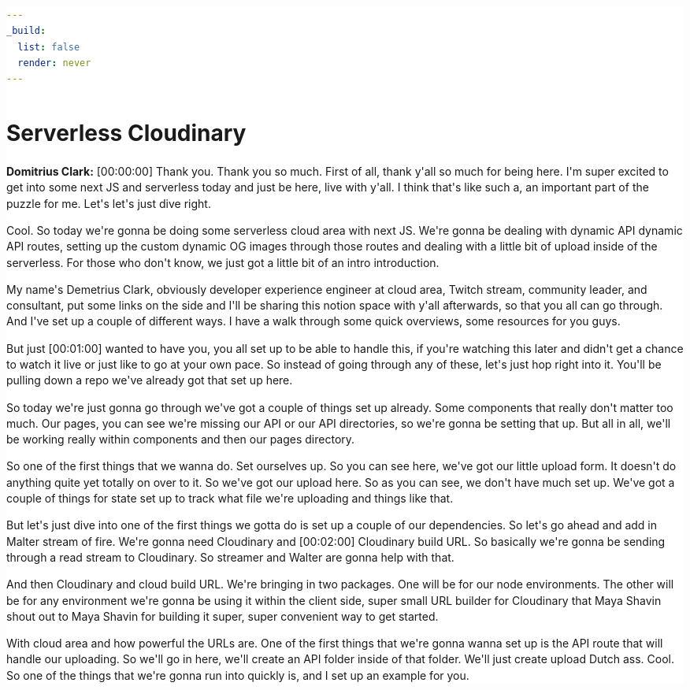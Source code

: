 ```yaml
---
_build:
  list: false
  render: never
---
```


# Serverless Cloudinary

**Domitrius Clark:** [00:00:00] Thank you. Thank you so much. First of all, thank y'all so much for being here. I'm super excited to get into some next JS and serverless today and just be here, live with y'all. I think that's like such a, an important part of the puzzle for me. Let's let's just dive right.

Cool. So today we're gonna be doing some serverless cloud area with next JS. We're gonna be dealing with dynamic API dynamic API routes, setting up the custom dynamic OG images through those routes and dealing with a little bit of upload inside of the serverless. For those who don't know, we just got a little bit of an intro introduction.

My name's Demetrius Clark, obviously developer experience engineer at cloud area, Twitch stream, community leader, and consultant, put some links on the side and I'll be sharing this notion space with y'all afterwards, so that you all can go through. And I've set up a couple of different ways. I have a walk through some quick overviews, some resources for you guys.

But just [00:01:00] wanted to have you, you all set up to be able to handle this, if you're watching this later and didn't get a chance to watch it live or just like to go at your own pace. So instead of going through any of these, let's just hop right into it. You'll be pulling down a repo we've already got that set up here.

So today we're just gonna go through we've got a couple of things set up already. Some components that really don't matter too much. Our pages, you can see we're missing our API or our API directories, so we're gonna be setting that up. But all in all, we'll be working really within components and then our pages directory.

So one of the first things that we wanna do. Set ourselves up. So you can see here, we've got our little upload form. It doesn't do anything quite yet totally on over to it. So we've got our upload here. So as you can see, we don't have much set up. We've got a couple of things for state set up to track what file we're uploading and things like that.

But let's just dive into one of the first things we gotta do is set up a couple of our dependencies. So let's go ahead and add in Malter stream of fire. We're gonna need Cloudinary and [00:02:00] Cloudinary build URL. So basically we're gonna be sending through a read stream to Cloudinary. So streamer and Walter are gonna help with that.

And then Cloudinary and cloud build URL. We're bringing in two packages. One will be for our node environments. The other will be for any environment we're gonna be using it within the client side, super small URL builder for Cloudinary that Maya Shavin shout out to Maya Shavin for building it super, super convenient way to get started.

With cloud area and how powerful the URLs are. One of the first things that we're gonna wanna set up is the API route that will handle our uploading. So we'll go in here, we'll create an API folder inside of that folder. We'll just create upload Dutch ass. Cool. So one of the things that we're gonna run into quickly is, and I set up an example for you.
